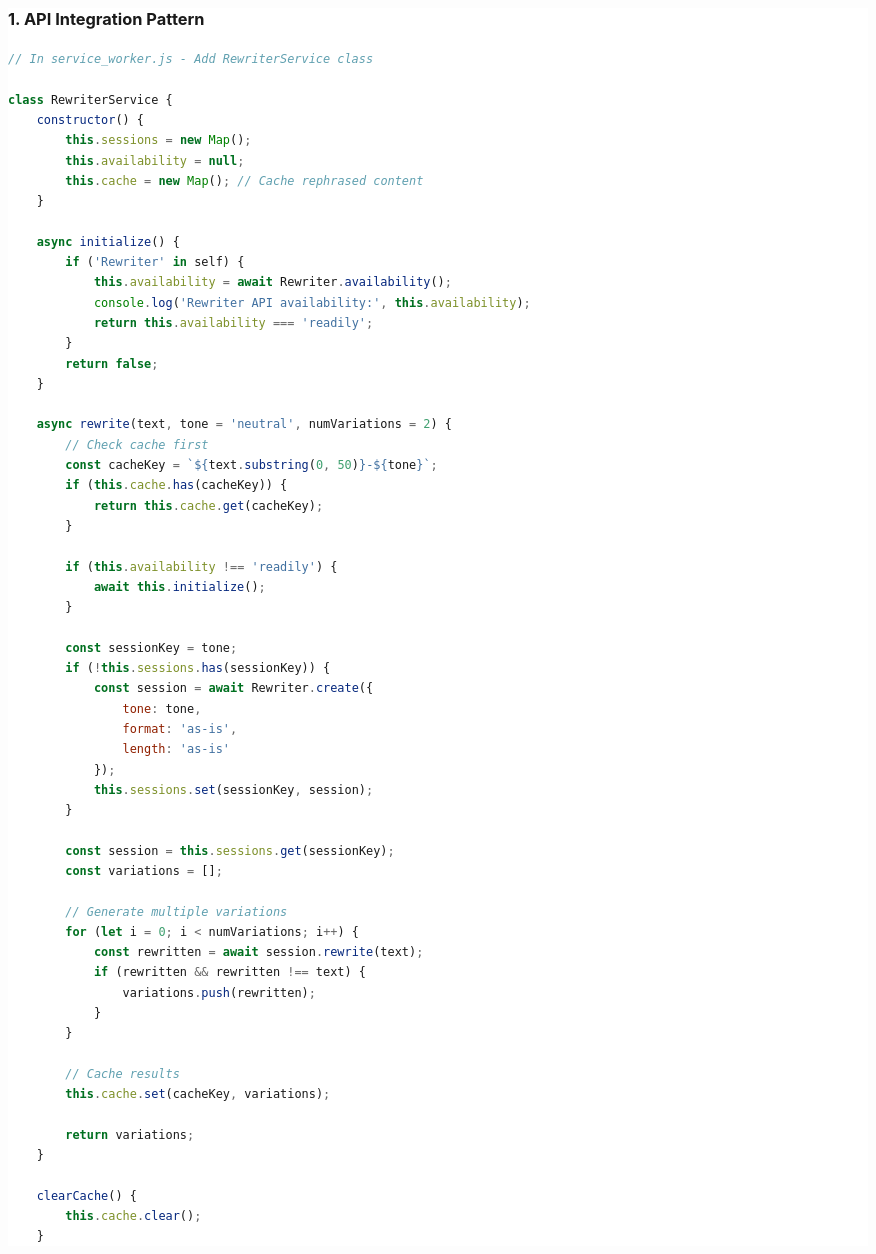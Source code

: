 ### 1. API Integration Pattern

```javascript
// In service_worker.js - Add RewriterService class

class RewriterService {
    constructor() {
        this.sessions = new Map();
        this.availability = null;
        this.cache = new Map(); // Cache rephrased content
    }

    async initialize() {
        if ('Rewriter' in self) {
            this.availability = await Rewriter.availability();
            console.log('Rewriter API availability:', this.availability);
            return this.availability === 'readily';
        }
        return false;
    }

    async rewrite(text, tone = 'neutral', numVariations = 2) {
        // Check cache first
        const cacheKey = `${text.substring(0, 50)}-${tone}`;
        if (this.cache.has(cacheKey)) {
            return this.cache.get(cacheKey);
        }

        if (this.availability !== 'readily') {
            await this.initialize();
        }

        const sessionKey = tone;
        if (!this.sessions.has(sessionKey)) {
            const session = await Rewriter.create({
                tone: tone,
                format: 'as-is',
                length: 'as-is'
            });
            this.sessions.set(sessionKey, session);
        }

        const session = this.sessions.get(sessionKey);
        const variations = [];

        // Generate multiple variations
        for (let i = 0; i < numVariations; i++) {
            const rewritten = await session.rewrite(text);
            if (rewritten && rewritten !== text) {
                variations.push(rewritten);
            }
        }

        // Cache results
        this.cache.set(cacheKey, variations);
        
        return variations;
    }

    clearCache() {
        this.cache.clear();
    }

```
